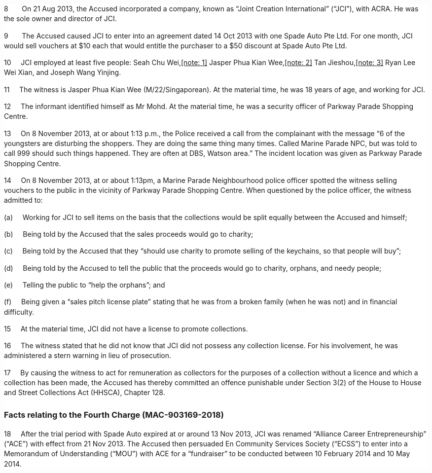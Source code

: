 8       On 21 Aug 2013, the Accused incorporated a company, known as “Joint Creation International” (“JCI”), with ACRA. He was the sole owner and director of JCI.

9       The Accused caused JCI to enter into an agreement dated 14 Oct 2013 with one Spade Auto Pte Ltd. For one month, JCI would sell vouchers at $10 each that would entitle the purchaser to a $50 discount at Spade Auto Pte Ltd.

10     JCI employed at least five people: Seah Chu Wei,[\[note: 1\]](#Ftn_1) Jasper Phua Kian Wee,[\[note: 2\]](#Ftn_2) Tan Jieshou,[\[note: 3\]](#Ftn_3) Ryan Lee Wei Xian, and Joseph Wang Yinjing.

11     The witness is Jasper Phua Kian Wee (M/22/Singaporean). At the material time, he was 18 years of age, and working for JCI.

12     The informant identified himself as Mr Mohd. At the material time, he was a security officer of Parkway Parade Shopping Centre.

13     On 8 November 2013, at or about 1:13 p.m., the Police received a call from the complainant with the message “6 of the youngsters are disturbing the shoppers. They are doing the same thing many times. Called Marine Parade NPC, but was told to call 999 should such things happened. They are often at DBS, Watson area.” The incident location was given as Parkway Parade Shopping Centre.

14     On 8 November 2013, at or about 1:13pm, a Marine Parade Neighbourhood police officer spotted the witness selling vouchers to the public in the vicinity of Parkway Parade Shopping Centre. When questioned by the police officer, the witness admitted to:

(a)     Working for JCI to sell items on the basis that the collections would be split equally between the Accused and himself;

(b)     Being told by the Accused that the sales proceeds would go to charity;

(c)     Being told by the Accused that they “should use charity to promote selling of the keychains, so that people will buy”;

(d)     Being told by the Accused to tell the public that the proceeds would go to charity, orphans, and needy people;

(e)     Telling the public to “help the orphans”; and

(f)     Being given a “sales pitch license plate” stating that he was from a broken family (when he was not) and in financial difficulty.

15     At the material time, JCI did not have a license to promote collections.

16     The witness stated that he did not know that JCI did not possess any collection license. For his involvement, he was administered a stern warning in lieu of prosecution.

17     By causing the witness to act for remuneration as collectors for the purposes of a collection without a licence and which a collection has been made, the Accused has thereby committed an offence punishable under Section 3(2) of the House to House and Street Collections Act (HHSCA), Chapter 128.

### Facts relating to the Fourth Charge (MAC-903169-2018)

18     After the trial period with Spade Auto expired at or around 13 Nov 2013, JCI was renamed “Alliance Career Entrepreneurship” (“ACE”) with effect from 21 Nov 2013. The Accused then persuaded En Community Services Society (“ECSS”) to enter into a Memorandum of Understanding (“MOU”) with ACE for a “fundraiser” to be conducted between 10 February 2014 and 10 May 2014.
